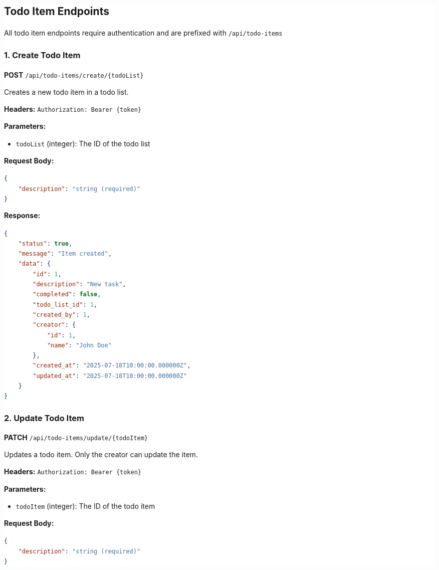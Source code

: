 
## Todo Item Endpoints

All todo item endpoints require authentication and are prefixed with `/api/todo-items`

### 1. Create Todo Item
**POST** `/api/todo-items/create/{todoList}`

Creates a new todo item in a todo list.

**Headers:** `Authorization: Bearer {token}`

**Parameters:**
- `todoList` (integer): The ID of the todo list

**Request Body:**
```json
{
    "description": "string (required)"
}
```

**Response:**
```json
{
    "status": true,
    "message": "Item created",
    "data": {
        "id": 1,
        "description": "New task",
        "completed": false,
        "todo_list_id": 1,
        "created_by": 1,
        "creator": {
            "id": 1,
            "name": "John Doe"
        },
        "created_at": "2025-07-18T10:00:00.000000Z",
        "updated_at": "2025-07-18T10:00:00.000000Z"
    }
}
```

### 2. Update Todo Item
**PATCH** `/api/todo-items/update/{todoItem}`

Updates a todo item. Only the creator can update the item.

**Headers:** `Authorization: Bearer {token}`

**Parameters:**
- `todoItem` (integer): The ID of the todo item

**Request Body:**
```json
{
    "description": "string (required)"
}
```
